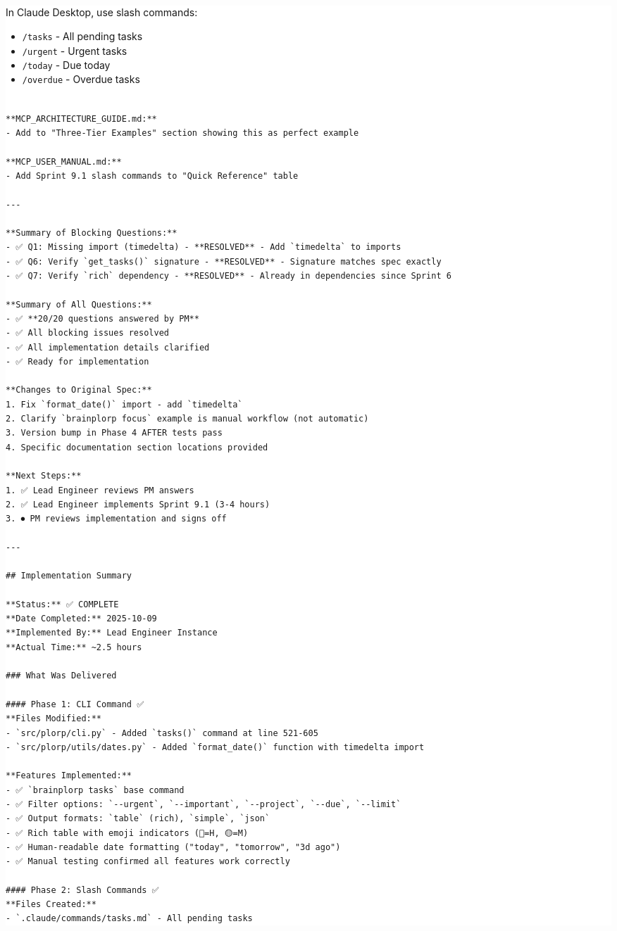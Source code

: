  In Claude Desktop, use slash commands:
  - `/tasks` - All pending tasks
  - `/urgent` - Urgent tasks
  - `/today` - Due today
  - `/overdue` - Overdue tasks
  ```

**MCP_ARCHITECTURE_GUIDE.md:**
- Add to "Three-Tier Examples" section showing this as perfect example

**MCP_USER_MANUAL.md:**
- Add Sprint 9.1 slash commands to "Quick Reference" table

---

**Summary of Blocking Questions:**
- ✅ Q1: Missing import (timedelta) - **RESOLVED** - Add `timedelta` to imports
- ✅ Q6: Verify `get_tasks()` signature - **RESOLVED** - Signature matches spec exactly
- ✅ Q7: Verify `rich` dependency - **RESOLVED** - Already in dependencies since Sprint 6

**Summary of All Questions:**
- ✅ **20/20 questions answered by PM**
- ✅ All blocking issues resolved
- ✅ All implementation details clarified
- ✅ Ready for implementation

**Changes to Original Spec:**
1. Fix `format_date()` import - add `timedelta`
2. Clarify `brainplorp focus` example is manual workflow (not automatic)
3. Version bump in Phase 4 AFTER tests pass
4. Specific documentation section locations provided

**Next Steps:**
1. ✅ Lead Engineer reviews PM answers
2. ✅ Lead Engineer implements Sprint 9.1 (3-4 hours)
3. ⏺ PM reviews implementation and signs off

---

## Implementation Summary

**Status:** ✅ COMPLETE
**Date Completed:** 2025-10-09
**Implemented By:** Lead Engineer Instance
**Actual Time:** ~2.5 hours

### What Was Delivered

#### Phase 1: CLI Command ✅
**Files Modified:**
- `src/plorp/cli.py` - Added `tasks()` command at line 521-605
- `src/plorp/utils/dates.py` - Added `format_date()` function with timedelta import

**Features Implemented:**
- ✅ `brainplorp tasks` base command
- ✅ Filter options: `--urgent`, `--important`, `--project`, `--due`, `--limit`
- ✅ Output formats: `table` (rich), `simple`, `json`
- ✅ Rich table with emoji indicators (🔴=H, 🟡=M)
- ✅ Human-readable date formatting ("today", "tomorrow", "3d ago")
- ✅ Manual testing confirmed all features work correctly

#### Phase 2: Slash Commands ✅
**Files Created:**
- `.claude/commands/tasks.md` - All pending tasks
  ```